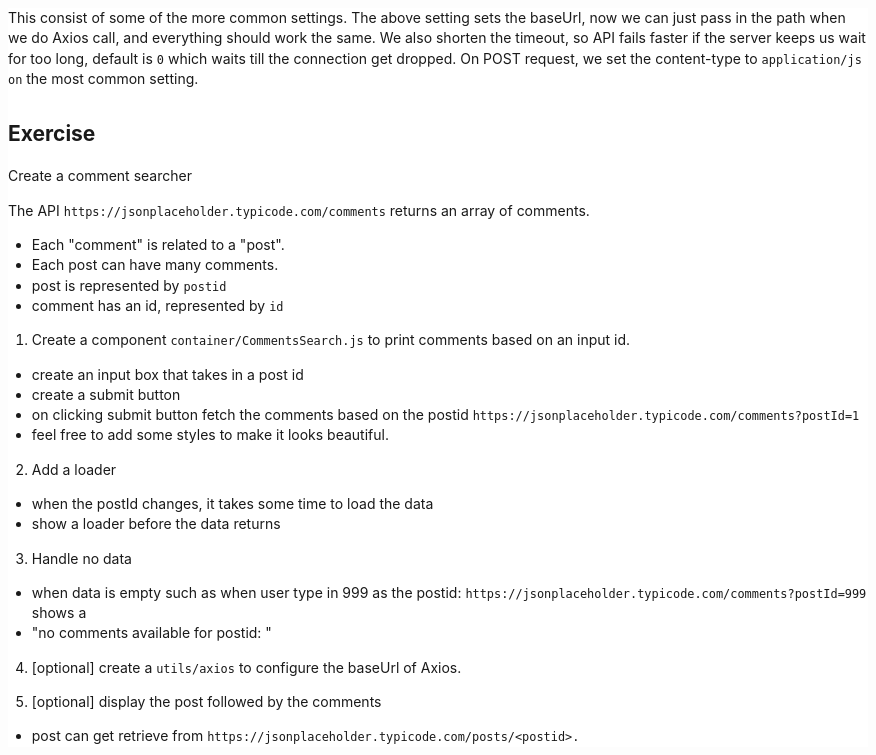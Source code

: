 This consist of some of the more common settings.
The above setting sets the baseUrl, now we can just pass in the path when we do Axios call, and everything should work the same.
We also shorten the timeout, so API fails faster if the server keeps us wait for too long, default is `0` which waits till the connection get dropped.
On POST request, we set the content-type to `application/json` the most common setting.

## Exercise

Create a comment searcher

The API `https://jsonplaceholder.typicode.com/comments` returns an array of comments.

- Each "comment" is related to a "post".
- Each post can have many comments.
- post is represented by `postid`
- comment has an id, represented by `id`

1. Create a component `container/CommentsSearch.js` to print comments based on an input id.

- create an input box that takes in a post id
- create a submit button
- on clicking submit button fetch the comments based on the postid `https://jsonplaceholder.typicode.com/comments?postId=1`
- feel free to add some styles to make it looks beautiful.

2. Add a loader

- when the postId changes, it takes some time to load the data
- show a loader before the data returns

3. Handle no data

- when data is empty such as when user type in 999 as the postid: `https://jsonplaceholder.typicode.com/comments?postId=999` shows a
- "no comments available for postid: <postid>"

4. [optional] create a `utils/axios` to configure the baseUrl of Axios.

5. [optional] display the post followed by the comments

- post can get retrieve from `https://jsonplaceholder.typicode.com/posts/<postid>.`
